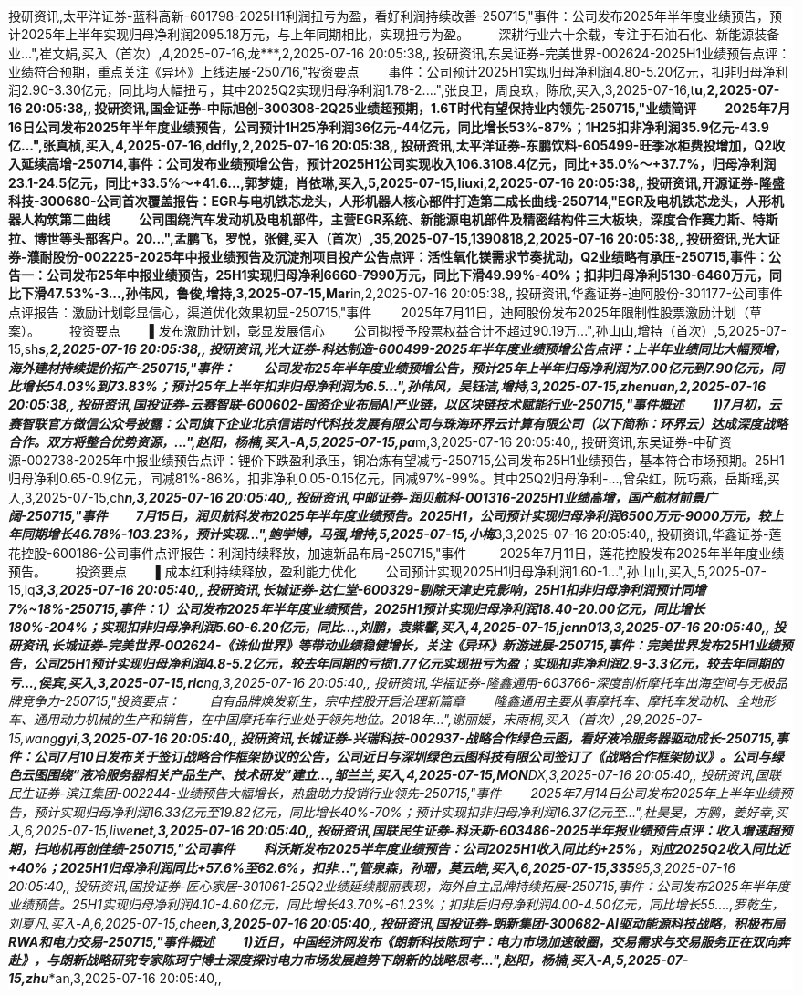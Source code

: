 投研资讯,太平洋证券-蓝科高新-601798-2025H1利润扭亏为盈，看好利润持续改善-250715,"事件：公司发布2025年半年度业绩预告，预计2025年上半年实现归母净利润2095.18万元，与上年同期相比，实现扭亏为盈。
　　深耕行业六十余载，专注于石油石化、新能源装备业...",崔文娟,买入（首次）,4,2025-07-16,龙***,2,2025-07-16 20:05:38,,
投研资讯,东吴证券-完美世界-002624-2025H1业绩预告点评：业绩符合预期，重点关注《异环》上线进展-250716,"投资要点
　　事件：公司预计2025H1实现归母净利润4.80-5.20亿元，扣非归母净利润2.90-3.30亿元，同比均大幅扭亏，其中2025Q2实现归母净利润1.78-2....",张良卫，周良玖，陈欣,买入,3,2025-07-16,t**u,2,2025-07-16 20:05:38,,
投研资讯,国金证券-中际旭创-300308-2Q25业绩超预期，1.6T时代有望保持业内领先-250715,"业绩简评
　　2025年7月16日公司发布2025年半年度业绩预告，公司预计1H25净利润36亿元-44亿元，同比增长53%-87%；1H25扣非净利润35.9亿元-43.9亿...",张真桢,买入,4,2025-07-16,ddf****ly,2,2025-07-16 20:05:38,,
投研资讯,太平洋证券-东鹏饮料-605499-旺季冰柜费投增加，Q2收入延续高增-250714,事件：公司发布业绩预增公告，预计2025H1公司实现收入106.3108.4亿元，同比+35.0%～+37.7%，归母净利润23.1-24.5亿元，同比+33.5%～+41.6...,郭梦婕，肖依琳,买入,5,2025-07-15,liu****xi,2,2025-07-16 20:05:38,,
投研资讯,开源证券-隆盛科技-300680-公司首次覆盖报告：EGR与电机铁芯龙头，人形机器人核心部件打造第二成长曲线-250714,"EGR及电机铁芯龙头，人形机器人构筑第二曲线
　　公司围绕汽车发动机及电机部件，主营EGR系统、新能源电机部件及精密结构件三大板块，深度合作赛力斯、特斯拉、博世等头部客户。20...",孟鹏飞，罗悦，张健,买入（首次）,35,2025-07-15,1390******818,2,2025-07-16 20:05:38,,
投研资讯,光大证券-濮耐股份-002225-2025年中报业绩预告及沉淀剂项目投产公告点评：活性氧化镁需求节奏扰动，Q2业绩略有承压-250715,事件：公告一：公司发布25年中报业绩预告，25H1实现归母净利6660-7990万元，同比下滑49.99%-40%；扣非归母净利5130-6460万元，同比下滑47.53%-3...,孙伟风，鲁俊,增持,3,2025-07-15,Mar****in,2,2025-07-16 20:05:38,,
投研资讯,华鑫证券-迪阿股份-301177-公司事件点评报告：激励计划彰显信心，渠道优化效果初显-250715,"事件
　　2025年7月11日，迪阿股份发布2025年限制性股票激励计划（草案）。
　　投资要点
　　▌发布激励计划，彰显发展信心
　　公司拟授予股票权益合计不超过90.19万...",孙山山,增持（首次）,5,2025-07-15,sh***s,2,2025-07-16 20:05:38,,
投研资讯,光大证券-科达制造-600499-2025年半年度业绩预增公告点评：上半年业绩同比大幅预增，海外建材持续提价拓产-250715,"事件：
　　公司发布25年半年度业绩预增公告，预计25年上半年归母净利润为7.00亿元到7.90亿元，同比增长54.03%到73.83%；预计25年上半年扣非归母净利润为6.5...",孙伟风，吴钰洁,增持,3,2025-07-15,zhen******uan,2,2025-07-16 20:05:38,,
投研资讯,国投证券-云赛智联-600602-国资企业布局AI产业链，以区块链技术赋能行业-250715,"事件概述
　　1)7月初，云赛智联官方微信公众号披露：公司旗下企业北京信诺时代科技发展有限公司与珠海环界云计算有限公司（以下简称：环界云）达成深度战略合作。双方将整合优势资源，...",赵阳，杨楠,买入-A,5,2025-07-15,pa***m,3,2025-07-16 20:05:40,,
投研资讯,东吴证券-中矿资源-002738-2025年中报业绩预告点评：锂价下跌盈利承压，铜冶炼有望减亏-250715,公司发布25H1业绩预告，基本符合市场预期。25H1归母净利0.65-0.9亿元，同减81%-86%，扣非净利0.05-0.15亿元，同减97%-99%。其中25Q2归母净利-...,曾朵红，阮巧燕，岳斯瑶,买入,3,2025-07-15,ch***n,3,2025-07-16 20:05:40,,
投研资讯,中邮证券-润贝航科-001316-2025H1业绩高增，国产航材前景广阔-250715,"事件
　　7月15日，润贝航科发布2025年半年度业绩预告。2025H1，公司预计实现归母净利润6500万元-9000万元，较上年同期增长46.78%-103.23%，预计实现...",鲍学博，马强,增持,5,2025-07-15,小梅***3,3,2025-07-16 20:05:40,,
投研资讯,华鑫证券-莲花控股-600186-公司事件点评报告：利润持续释放，加速新品布局-250715,"事件
　　 2025年7月11日，莲花控股发布2025年半年度业绩预告。
　　投资要点
　　▌成本红利持续释放，盈利能力优化
　　公司预计实现2025H1归母净利润1.60-1...",孙山山,买入,5,2025-07-15,lq***3,3,2025-07-16 20:05:40,,
投研资讯,长城证券-达仁堂-600329-剔除天津史克影响，25H1扣非归母净利润预计同增7%~18%-250715,事件：1）公司发布2025年半年度业绩预告，2025H1预计实现归母净利润18.40-20.00亿元，同比增长180%-204%；实现扣非归母净利润5.60-6.20亿元，同比...,刘鹏，袁紫馨,买入,4,2025-07-15,jenn******013,3,2025-07-16 20:05:40,,
投研资讯,长城证券-完美世界-002624-《诛仙世界》等带动业绩稳健增长，关注《异环》新游进展-250715,事件：完美世界发布25H1业绩预告，公司25H1预计实现归母净利润4.8-5.2亿元，较去年同期的亏损1.77亿元实现扭亏为盈；实现扣非净利润2.9-3.3亿元，较去年同期的亏...,侯宾,买入,3,2025-07-15,ric****ng,3,2025-07-16 20:05:40,,
投研资讯,华福证券-隆鑫通用-603766-深度剖析摩托车出海空间与无极品牌竞争力-250715,"投资要点：
　　自有品牌焕发新生，宗申控股开启治理新篇章
　　隆鑫通用主要从事摩托车、摩托车发动机、全地形车、通用动力机械的生产和销售，在中国摩托车行业处于领先地位。2018年...",谢丽媛，宋雨桐,买入（首次）,29,2025-07-15,wang******gyi,3,2025-07-16 20:05:40,,
投研资讯,长城证券-兴瑞科技-002937-战略合作绿色云图，看好液冷服务器驱动成长-250715,事件：公司7月10日发布关于签订战略合作框架协议的公告，公司近日与深圳绿色云图科技有限公司签订了《战略合作框架协议》。公司与绿色云图围绕“液冷服务器相关产品生产、技术研发”建立...,邹兰兰,买入,4,2025-07-15,MON****DX,3,2025-07-16 20:05:40,,
投研资讯,国联民生证券-滨江集团-002244-业绩预告大幅增长，热盘助力投销行业领先-250715,"事件
　　2025年7月14日公司发布2025年上半年业绩预告，预计实现归母净利润16.33亿元至19.82亿元，同比增长40%-70%；预计实现扣非归母净利润16.37亿元至...",杜昊旻，方鹏，姜好幸,买入,6,2025-07-15,liwe******net,3,2025-07-16 20:05:40,,
投研资讯,国联民生证券-科沃斯-603486-2025半年报业绩预告点评：收入增速超预期，扫地机再创佳绩-250715,"公司事件
　　科沃斯发布2025半年度业绩预告：公司2025H1收入同比约+25%，对应2025Q2收入同比近+40%；2025H1归母净利润同比+57.6%至62.6%，扣非...",管泉森，孙珊，莫云皓,买入,6,2025-07-15,335****95,3,2025-07-16 20:05:40,,
投研资讯,国投证券-匠心家居-301061-25Q2业绩延续靓丽表现，海外自主品牌持续拓展-250715,事件：公司发布2025年半年度业绩预告。25H1实现归母净利润4.10-4.60亿元，同比增长43.70%-61.23%；扣非后归母净利润4.00-4.50亿元，同比增长55....,罗乾生，刘夏凡,买入-A,6,2025-07-15,che****en,3,2025-07-16 20:05:40,,
投研资讯,国投证券-朗新集团-300682-AI驱动能源科技战略，积极布局RWA和电力交易-250715,"事件概述
　　1)近日，中国经济网发布《朗新科技陈珂宁：电力市场加速破圈，交易需求与交易服务正在双向奔赴》，与朗新战略研究专家陈珂宁博士深度探讨电力市场发展趋势下朗新的战略思考...",赵阳，杨楠,买入-A,5,2025-07-15,zhu****an,3,2025-07-16 20:05:40,,